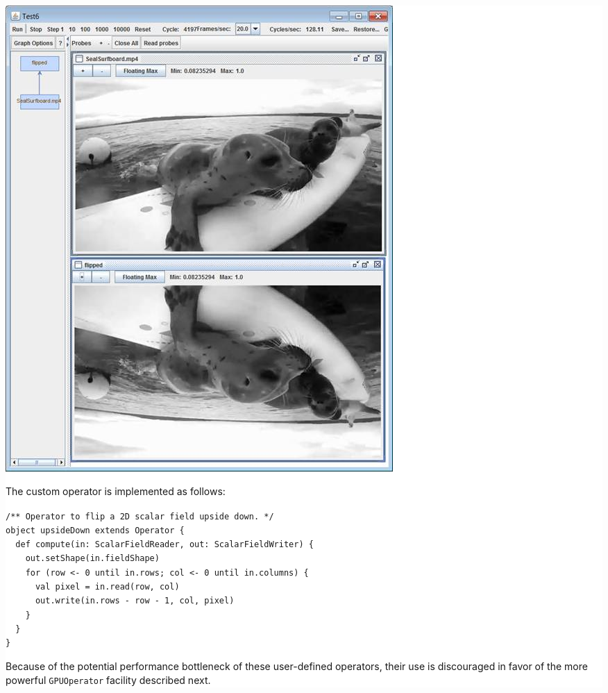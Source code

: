 ![](./media/image12.jpeg)

The custom operator is implemented as follows:

    /** Operator to flip a 2D scalar field upside down. */
    object upsideDown extends Operator {
      def compute(in: ScalarFieldReader, out: ScalarFieldWriter) {
        out.setShape(in.fieldShape)
        for (row <- 0 until in.rows; col <- 0 until in.columns) {
          val pixel = in.read(row, col)
          out.write(in.rows - row - 1, col, pixel)
        }
      }
    }

Because of the potential performance bottleneck of these user-defined
operators, their use is discouraged in favor of the more powerful
`GPUOperator` facility described next.
